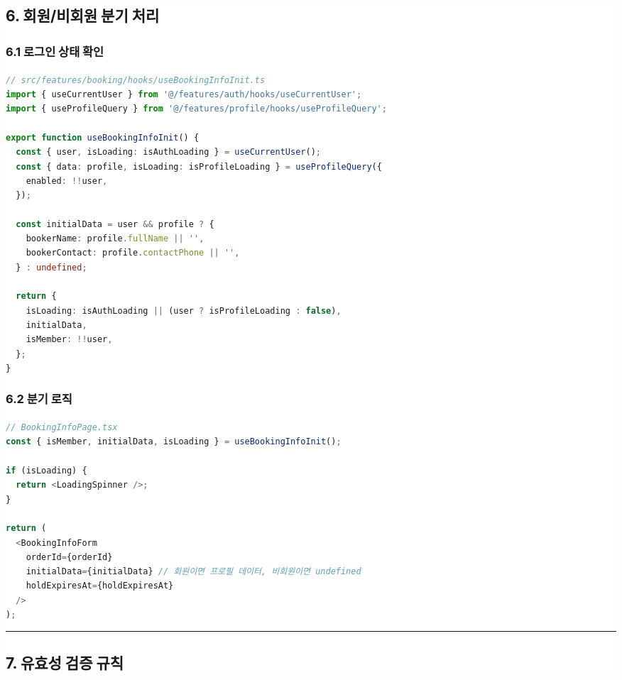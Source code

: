 
## 6. 회원/비회원 분기 처리

### 6.1 로그인 상태 확인

```typescript
// src/features/booking/hooks/useBookingInfoInit.ts
import { useCurrentUser } from '@/features/auth/hooks/useCurrentUser';
import { useProfileQuery } from '@/features/profile/hooks/useProfileQuery';

export function useBookingInfoInit() {
  const { user, isLoading: isAuthLoading } = useCurrentUser();
  const { data: profile, isLoading: isProfileLoading } = useProfileQuery({
    enabled: !!user,
  });

  const initialData = user && profile ? {
    bookerName: profile.fullName || '',
    bookerContact: profile.contactPhone || '',
  } : undefined;

  return {
    isLoading: isAuthLoading || (user ? isProfileLoading : false),
    initialData,
    isMember: !!user,
  };
}
```

### 6.2 분기 로직

```typescript
// BookingInfoPage.tsx
const { isMember, initialData, isLoading } = useBookingInfoInit();

if (isLoading) {
  return <LoadingSpinner />;
}

return (
  <BookingInfoForm
    orderId={orderId}
    initialData={initialData} // 회원이면 프로필 데이터, 비회원이면 undefined
    holdExpiresAt={holdExpiresAt}
  />
);
```

---

## 7. 유효성 검증 규칙
